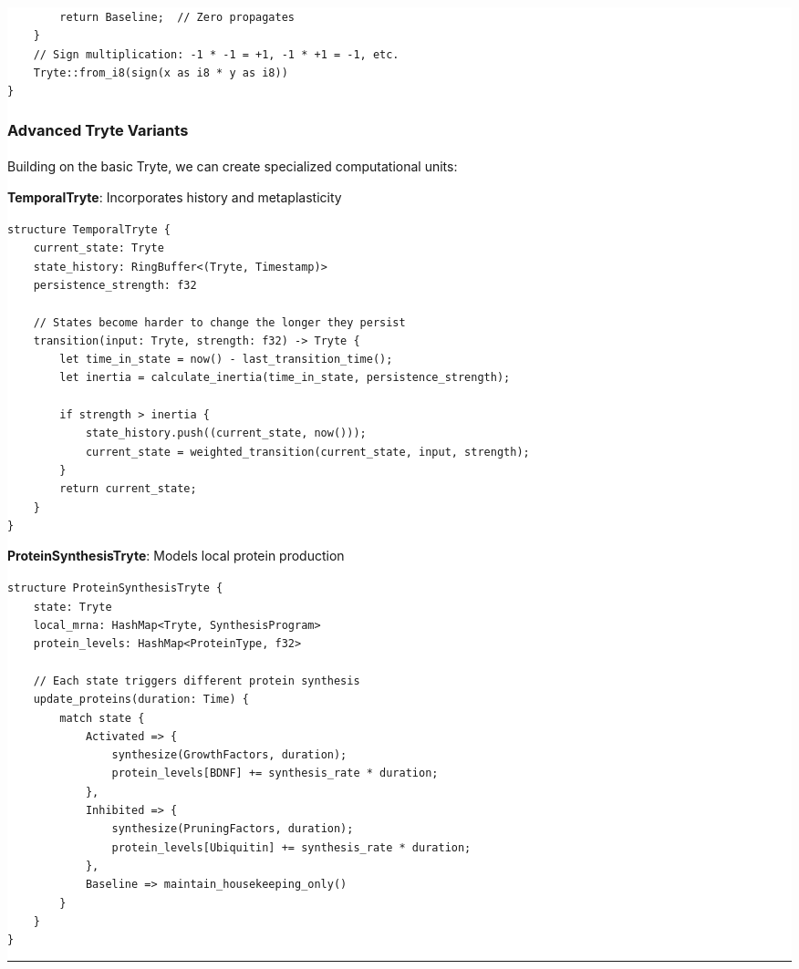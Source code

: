 ```neuronlang
        return Baseline;  // Zero propagates
    }
    // Sign multiplication: -1 * -1 = +1, -1 * +1 = -1, etc.
    Tryte::from_i8(sign(x as i8 * y as i8))
}
```

### Advanced Tryte Variants

Building on the basic Tryte, we can create specialized computational units:

**TemporalTryte**: Incorporates history and metaplasticity
```neuronlang
structure TemporalTryte {
    current_state: Tryte
    state_history: RingBuffer<(Tryte, Timestamp)>
    persistence_strength: f32
    
    // States become harder to change the longer they persist
    transition(input: Tryte, strength: f32) -> Tryte {
        let time_in_state = now() - last_transition_time();
        let inertia = calculate_inertia(time_in_state, persistence_strength);
        
        if strength > inertia {
            state_history.push((current_state, now()));
            current_state = weighted_transition(current_state, input, strength);
        }
        return current_state;
    }
}
```

**ProteinSynthesisTryte**: Models local protein production
```neuronlang
structure ProteinSynthesisTryte {
    state: Tryte
    local_mrna: HashMap<Tryte, SynthesisProgram>
    protein_levels: HashMap<ProteinType, f32>
    
    // Each state triggers different protein synthesis
    update_proteins(duration: Time) {
        match state {
            Activated => {
                synthesize(GrowthFactors, duration);
                protein_levels[BDNF] += synthesis_rate * duration;
            },
            Inhibited => {
                synthesize(PruningFactors, duration);
                protein_levels[Ubiquitin] += synthesis_rate * duration;
            },
            Baseline => maintain_housekeeping_only()
        }
    }
}
```

---